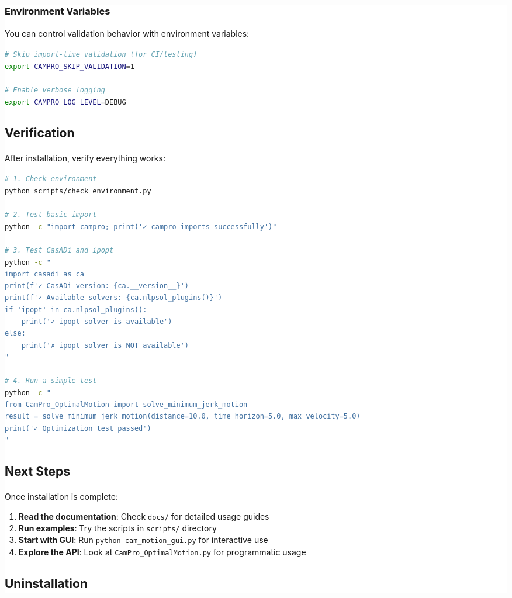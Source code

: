 ### Environment Variables

You can control validation behavior with environment variables:

```bash
# Skip import-time validation (for CI/testing)
export CAMPRO_SKIP_VALIDATION=1

# Enable verbose logging
export CAMPRO_LOG_LEVEL=DEBUG
```

## Verification

After installation, verify everything works:

```bash
# 1. Check environment
python scripts/check_environment.py

# 2. Test basic import
python -c "import campro; print('✓ campro imports successfully')"

# 3. Test CasADi and ipopt
python -c "
import casadi as ca
print(f'✓ CasADi version: {ca.__version__}')
print(f'✓ Available solvers: {ca.nlpsol_plugins()}')
if 'ipopt' in ca.nlpsol_plugins():
    print('✓ ipopt solver is available')
else:
    print('✗ ipopt solver is NOT available')
"

# 4. Run a simple test
python -c "
from CamPro_OptimalMotion import solve_minimum_jerk_motion
result = solve_minimum_jerk_motion(distance=10.0, time_horizon=5.0, max_velocity=5.0)
print('✓ Optimization test passed')
"
```

## Next Steps

Once installation is complete:

1. **Read the documentation**: Check `docs/` for detailed usage guides
2. **Run examples**: Try the scripts in `scripts/` directory
3. **Start with GUI**: Run `python cam_motion_gui.py` for interactive use
4. **Explore the API**: Look at `CamPro_OptimalMotion.py` for programmatic usage

## Uninstallation
